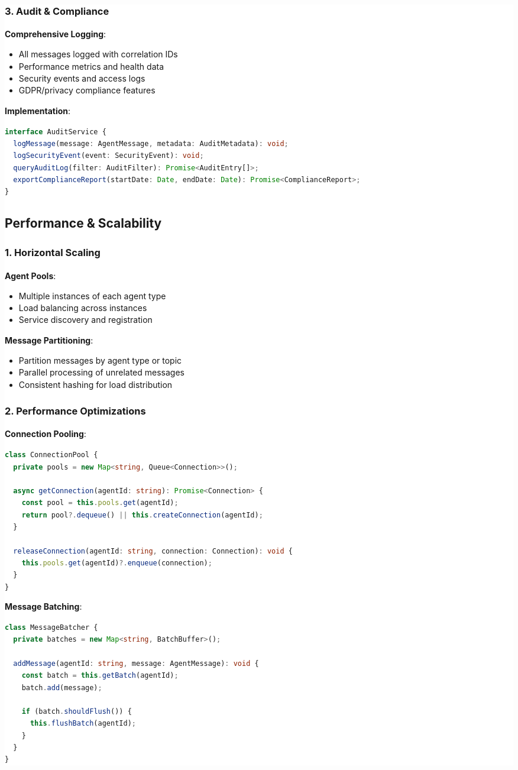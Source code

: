 ### 3. **Audit & Compliance**

**Comprehensive Logging**:
- All messages logged with correlation IDs
- Performance metrics and health data
- Security events and access logs
- GDPR/privacy compliance features

**Implementation**:
```typescript
interface AuditService {
  logMessage(message: AgentMessage, metadata: AuditMetadata): void;
  logSecurityEvent(event: SecurityEvent): void;
  queryAuditLog(filter: AuditFilter): Promise<AuditEntry[]>;
  exportComplianceReport(startDate: Date, endDate: Date): Promise<ComplianceReport>;
}
```

## Performance & Scalability

### 1. **Horizontal Scaling**

**Agent Pools**:
- Multiple instances of each agent type
- Load balancing across instances
- Service discovery and registration

**Message Partitioning**:
- Partition messages by agent type or topic
- Parallel processing of unrelated messages
- Consistent hashing for load distribution

### 2. **Performance Optimizations**

**Connection Pooling**:
```typescript
class ConnectionPool {
  private pools = new Map<string, Queue<Connection>>();
  
  async getConnection(agentId: string): Promise<Connection> {
    const pool = this.pools.get(agentId);
    return pool?.dequeue() || this.createConnection(agentId);
  }
  
  releaseConnection(agentId: string, connection: Connection): void {
    this.pools.get(agentId)?.enqueue(connection);
  }
}
```

**Message Batching**:
```typescript
class MessageBatcher {
  private batches = new Map<string, BatchBuffer>();
  
  addMessage(agentId: string, message: AgentMessage): void {
    const batch = this.getBatch(agentId);
    batch.add(message);
    
    if (batch.shouldFlush()) {
      this.flushBatch(agentId);
    }
  }
}
```

